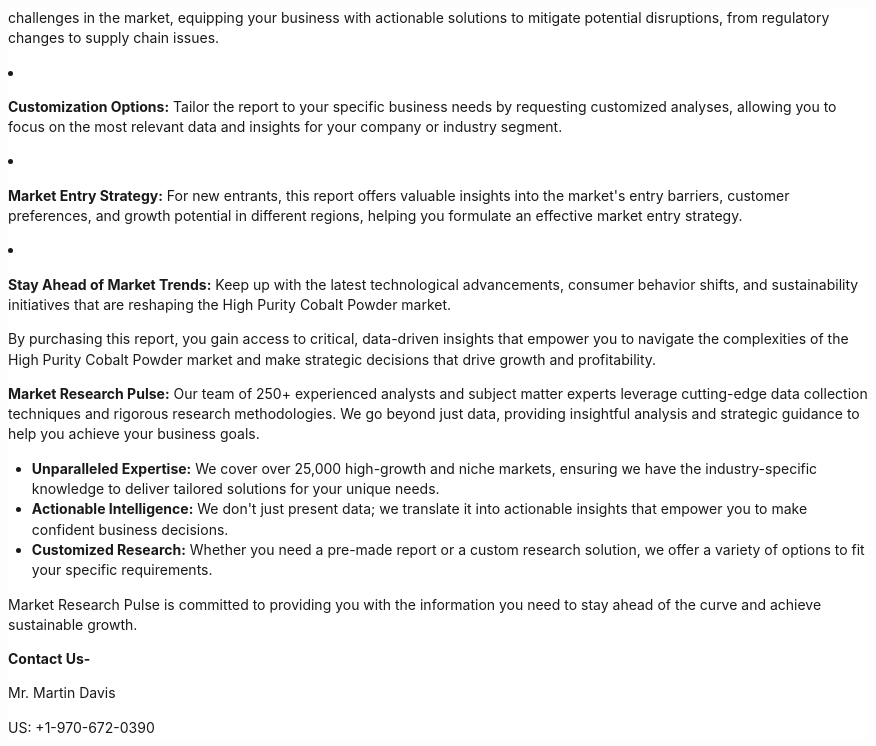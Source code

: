 challenges in the market, equipping your business with actionable solutions to mitigate potential disruptions, from regulatory changes to supply chain issues.</p></li><li><p><strong>Customization Options:</strong> Tailor the report to your specific business needs by requesting customized analyses, allowing you to focus on the most relevant data and insights for your company or industry segment.</p></li><li><p><strong>Market Entry Strategy:</strong> For new entrants, this report offers valuable insights into the market's entry barriers, customer preferences, and growth potential in different regions, helping you formulate an effective market entry strategy.</p></li><li><p><strong>Stay Ahead of Market Trends:</strong> Keep up with the latest technological advancements, consumer behavior shifts, and sustainability initiatives that are reshaping the High Purity Cobalt Powder market.</p></li></ol><p>By purchasing this report, you gain access to critical, data-driven insights that empower you to navigate the complexities of the High Purity Cobalt Powder market and make strategic decisions that drive growth and profitability.</p><p><strong>Market Research Pulse:</strong>&nbsp;Our team of 250+ experienced analysts and subject matter experts leverage cutting-edge data collection techniques and rigorous research methodologies. We go beyond just data, providing insightful analysis and strategic guidance to help you achieve your business goals.</p><ul><li><strong>Unparalleled Expertise:</strong>&nbsp;We cover over 25,000 high-growth and niche markets, ensuring we have the industry-specific knowledge to deliver tailored solutions for your unique needs.</li><li><strong>Actionable Intelligence:</strong>&nbsp;We don't just present data; we translate it into actionable insights that empower you to make confident business decisions.</li><li><strong>Customized Research:</strong>&nbsp;Whether you need a pre-made report or a custom research solution, we offer a variety of options to fit your specific requirements.</li></ul><p>Market Research Pulse is committed to providing you with the information you need to stay ahead of the curve and achieve sustainable growth.</p><p><strong>Contact Us-</strong></p><p>Mr. Martin Davis</p><p>US: +1-970-672-0390</p>

